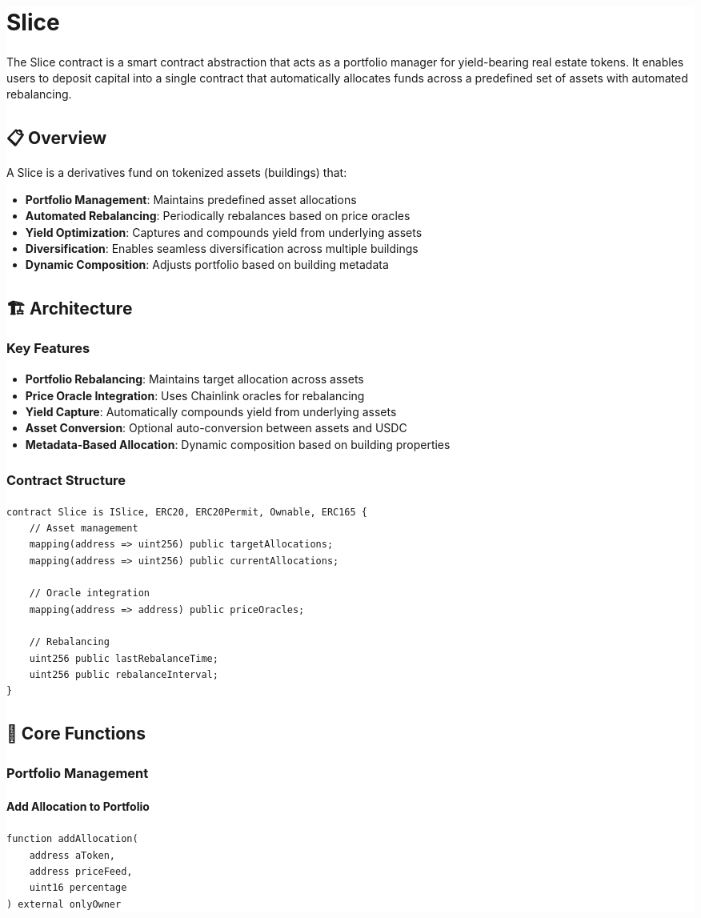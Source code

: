 # Slice

The Slice contract is a smart contract abstraction that acts as a portfolio manager for yield-bearing real estate tokens. It enables users to deposit capital into a single contract that automatically allocates funds across a predefined set of assets with automated rebalancing.

## 📋 Overview

A Slice is a derivatives fund on tokenized assets (buildings) that:

-   **Portfolio Management**: Maintains predefined asset allocations
-   **Automated Rebalancing**: Periodically rebalances based on price oracles
-   **Yield Optimization**: Captures and compounds yield from underlying assets
-   **Diversification**: Enables seamless diversification across multiple buildings
-   **Dynamic Composition**: Adjusts portfolio based on building metadata

## 🏗️ Architecture

### Key Features

-   **Portfolio Rebalancing**: Maintains target allocation across assets
-   **Price Oracle Integration**: Uses Chainlink oracles for rebalancing
-   **Yield Capture**: Automatically compounds yield from underlying assets
-   **Asset Conversion**: Optional auto-conversion between assets and USDC
-   **Metadata-Based Allocation**: Dynamic composition based on building properties

### Contract Structure

```solidity
contract Slice is ISlice, ERC20, ERC20Permit, Ownable, ERC165 {
    // Asset management
    mapping(address => uint256) public targetAllocations;
    mapping(address => uint256) public currentAllocations;

    // Oracle integration
    mapping(address => address) public priceOracles;

    // Rebalancing
    uint256 public lastRebalanceTime;
    uint256 public rebalanceInterval;
}
```

## 🔧 Core Functions

### Portfolio Management

#### Add Allocation to Portfolio

```solidity
function addAllocation(
    address aToken,
    address priceFeed,
    uint16 percentage
) external onlyOwner
```
